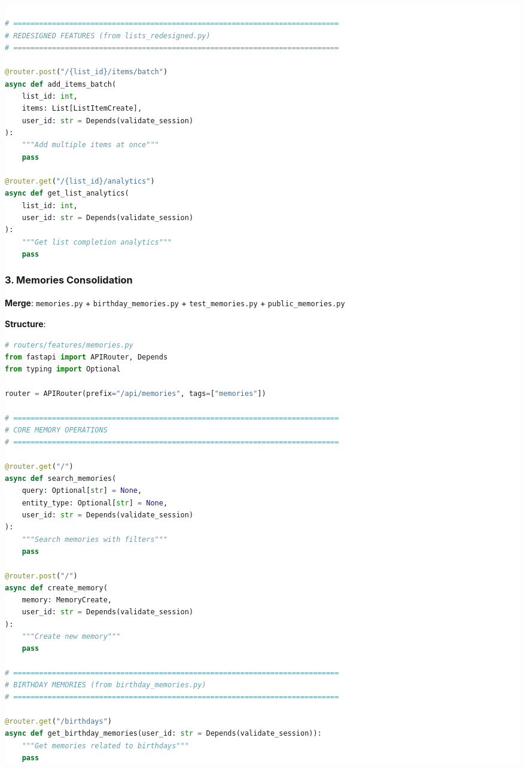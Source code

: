 ```python

# ============================================================================
# REDESIGNED FEATURES (from lists_redesigned.py)
# ============================================================================

@router.post("/{list_id}/items/batch")
async def add_items_batch(
    list_id: int,
    items: List[ListItemCreate],
    user_id: str = Depends(validate_session)
):
    """Add multiple items at once"""
    pass

@router.get("/{list_id}/analytics")
async def get_list_analytics(
    list_id: int,
    user_id: str = Depends(validate_session)
):
    """Get list completion analytics"""
    pass
```

### 3. Memories Consolidation

**Merge**: `memories.py` + `birthday_memories.py` + `test_memories.py` + `public_memories.py`

**Structure**:
```python
# routers/features/memories.py
from fastapi import APIRouter, Depends
from typing import Optional

router = APIRouter(prefix="/api/memories", tags=["memories"])

# ============================================================================
# CORE MEMORY OPERATIONS
# ============================================================================

@router.get("/")
async def search_memories(
    query: Optional[str] = None,
    entity_type: Optional[str] = None,
    user_id: str = Depends(validate_session)
):
    """Search memories with filters"""
    pass

@router.post("/")
async def create_memory(
    memory: MemoryCreate,
    user_id: str = Depends(validate_session)
):
    """Create new memory"""
    pass

# ============================================================================
# BIRTHDAY MEMORIES (from birthday_memories.py)
# ============================================================================

@router.get("/birthdays")
async def get_birthday_memories(user_id: str = Depends(validate_session)):
    """Get memories related to birthdays"""
    pass
```